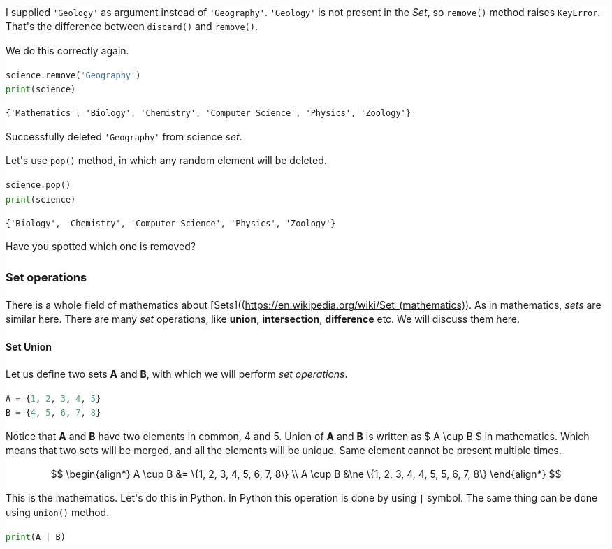 I supplied `'Geology'` as argument instead of `'Geography'`. `'Geology'` is not present in the *Set*, so `remove()` method raises `KeyError`. That's the difference between `discard()` and `remove()`.

We do this correctly again.


```python
science.remove('Geography')
print(science)
```

    {'Mathematics', 'Biology', 'Chemistry', 'Computer Science', 'Physics', 'Zoology'}
    

Successfully deleted `'Geography'` from science *set*.

Let's use `pop()` method, in which any random element will be deleted.


```python
science.pop()
print(science)
```

    {'Biology', 'Chemistry', 'Computer Science', 'Physics', 'Zoology'}
    

Have you spotted which one is removed?

### Set operations

There is a whole field of mathematics about [Sets]((https://en.wikipedia.org/wiki/Set_(mathematics)). As in mathematics, *sets* are similar here. There are many *set* operations, like **union**, **intersection**, **difference** etc. We will discuss them here.

#### Set Union

Let us define two sets **A** and **B**, with which we will perform *set operations*.


```python
A = {1, 2, 3, 4, 5}
B = {4, 5, 6, 7, 8}
```

Notice that **A** and **B** have two elements in common, 4 and 5. Union of **A** and **B** is written as $ A \cup B $ in mathematics. Which means that two sets will be merged, and all the elements will be unique. Same element cannot be present multiple times.

$$
\begin{align*}
A \cup B &= \{1, 2, 3, 4, 5, 6, 7, 8\}  \\
A \cup B &\ne \{1, 2, 3, 4, 4, 5, 5, 6, 7, 8\}
\end{align*}
$$

This is the mathematics. Let's do this in Python. In Python this operation is done by using `|` symbol. The same thing can be done using `union()` method.


```python
print(A | B)
```
